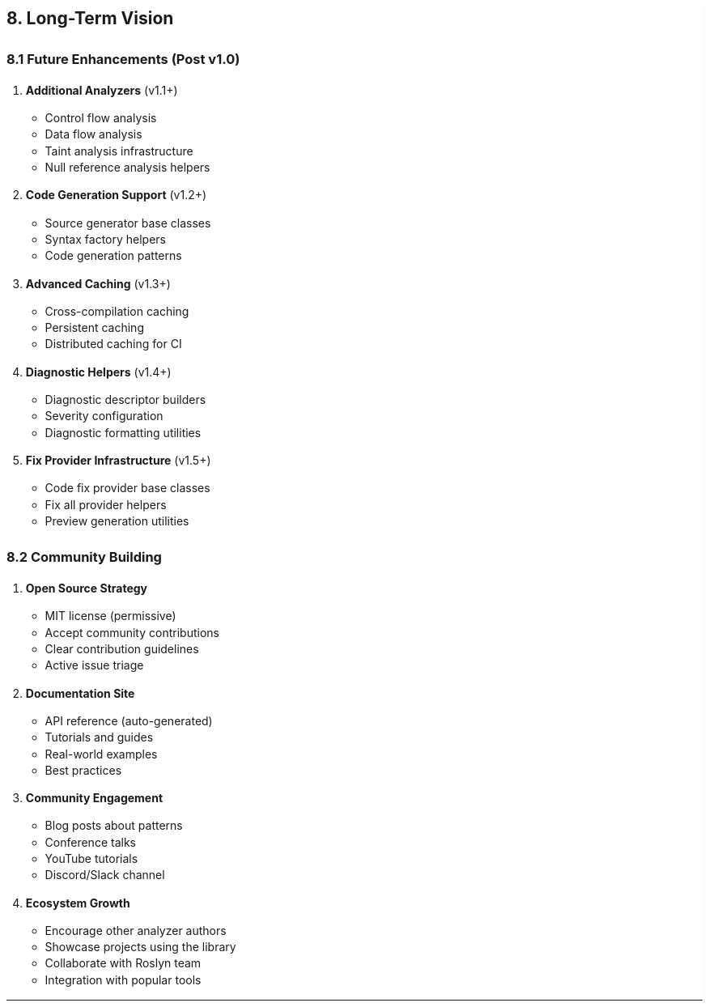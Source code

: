 ## 8. Long-Term Vision

### 8.1 Future Enhancements (Post v1.0)

1. **Additional Analyzers** (v1.1+)
   - Control flow analysis
   - Data flow analysis
   - Taint analysis infrastructure
   - Null reference analysis helpers

2. **Code Generation Support** (v1.2+)
   - Source generator base classes
   - Syntax factory helpers
   - Code generation patterns

3. **Advanced Caching** (v1.3+)
   - Cross-compilation caching
   - Persistent caching
   - Distributed caching for CI

4. **Diagnostic Helpers** (v1.4+)
   - Diagnostic descriptor builders
   - Severity configuration
   - Diagnostic formatting utilities

5. **Fix Provider Infrastructure** (v1.5+)
   - Code fix provider base classes
   - Fix all provider helpers
   - Preview generation utilities

### 8.2 Community Building

1. **Open Source Strategy**
   - MIT license (permissive)
   - Accept community contributions
   - Clear contribution guidelines
   - Active issue triage

2. **Documentation Site**
   - API reference (auto-generated)
   - Tutorials and guides
   - Real-world examples
   - Best practices

3. **Community Engagement**
   - Blog posts about patterns
   - Conference talks
   - YouTube tutorials
   - Discord/Slack channel

4. **Ecosystem Growth**
   - Encourage other analyzer authors
   - Showcase projects using the library
   - Collaborate with Roslyn team
   - Integration with popular tools

---